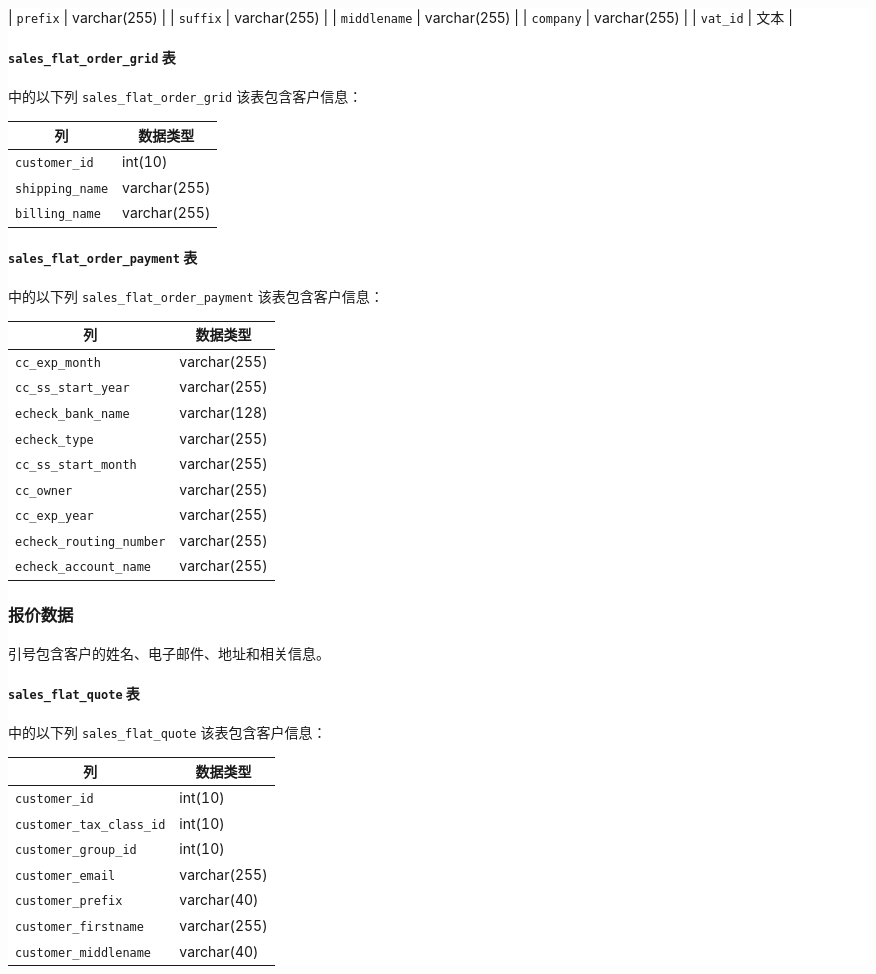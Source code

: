 | `prefix` | varchar(255) |
| `suffix` | varchar(255) |
| `middlename` | varchar(255) |
| `company` | varchar(255) |
| `vat_id` | 文本 |

#### `sales_flat_order_grid` 表

中的以下列 `sales_flat_order_grid` 该表包含客户信息：

| 列 | 数据类型 |
| --- | --- |
| `customer_id` | int(10) |
| `shipping_name` | varchar(255) |
| `billing_name` | varchar(255) |

#### `sales_flat_order_payment` 表

中的以下列 `sales_flat_order_payment` 该表包含客户信息：

| 列 | 数据类型 |
| --- | --- |
| `cc_exp_month` | varchar(255) |
| `cc_ss_start_year` | varchar(255) |
| `echeck_bank_name` | varchar(128) |
| `echeck_type` | varchar(255) |
| `cc_ss_start_month` | varchar(255) |
| `cc_owner` | varchar(255) |
| `cc_exp_year` | varchar(255) |
| `echeck_routing_number` | varchar(255) |
| `echeck_account_name` | varchar(255) |

### 报价数据

引号包含客户的姓名、电子邮件、地址和相关信息。

#### `sales_flat_quote` 表

中的以下列 `sales_flat_quote` 该表包含客户信息：

| 列 | 数据类型 |
| --- | --- |
| `customer_id` | int(10) |
| `customer_tax_class_id` | int(10) |
| `customer_group_id` | int(10) |
| `customer_email` | varchar(255) |
| `customer_prefix` | varchar(40) |
| `customer_firstname` | varchar(255) |
| `customer_middlename` | varchar(40) |